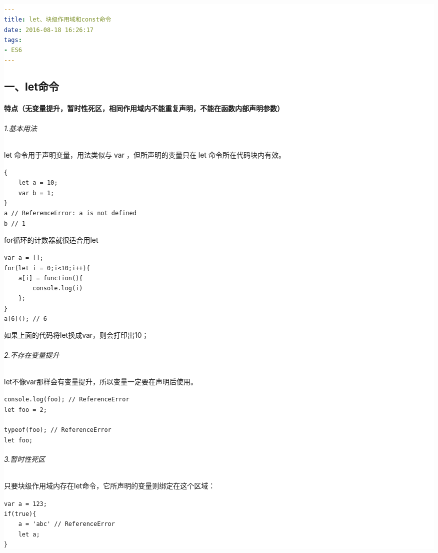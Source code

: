 ```yaml
---
title: let、块级作用域和const命令
date: 2016-08-18 16:26:17
tags:
- ES6
---
```

## **一、let命令**

**特点（无变量提升，暂时性死区，相同作用域内不能重复声明，不能在函数内部声明参数）**

###### 1.基本用法


let 命令用于声明变量，用法类似与 var ，但所声明的变量只在     let 命令所在代码块内有效。

    {
        let a = 10;
        var b = 1;
    }
    a // ReferemceError: a is not defined
    b // 1



for循环的计数器就很适合用let

    var a = [];
    for(let i = 0;i<10;i++){
        a[i] = function(){
            console.log(i)
        };
    }
    a[6](); // 6

如果上面的代码将let换成var，则会打印出10；

###### 2.不存在变量提升

let不像var那样会有变量提升，所以变量一定要在声明后使用。

    console.log(foo); // ReferenceError
    let foo = 2;

    typeof(foo); // ReferenceError
    let foo;

###### 3.暂时性死区

只要块级作用域内存在let命令，它所声明的变量则绑定在这个区域：

    var a = 123;
    if(true){
        a = 'abc' // ReferenceError
        let a;
    }
